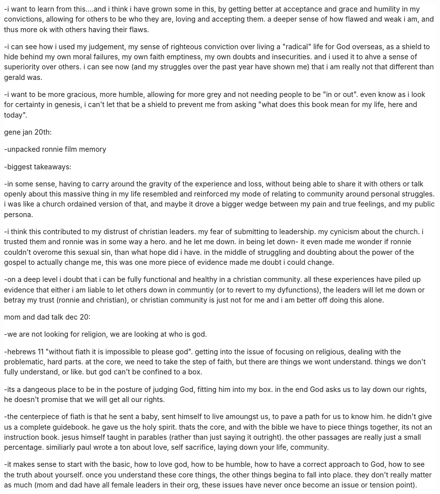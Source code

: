 -i want to learn from this....and i think i have grown some in this, by getting better at acceptance and grace and humility in my convictions, allowing for others to be who they are, loving and accepting them. a deeper sense of how flawed and weak i am, and thus more ok with others having their flaws.

-i can see how i used my judgement, my sense of righteous conviction over living a "radical" life for God overseas, as a shield to hide behind my own moral failures, my own faith emptiness, my own doubts and insecurities. and i used it to ahve a sense of superiority over others. i can see now (and my struggles over the past year have shown me) that i am really not that different than gerald was. 

-i want to be more gracious, more humble, allowing for more grey and not needing people to be "in or out". even know as i look for certainty in genesis, i can't let that be a shield to prevent me from asking "what does this book mean for my life, here and today". 

gene jan 20th:

-unpacked ronnie film memory

-biggest takeaways:

-in some sense, having to carry around the gravity of the experience and loss, without being able to share it with others or talk openly about this massive thing in my life resembled and reinforced my mode of relating to community around personal struggles. i was like a church ordained version of that, and maybe it drove a bigger wedge between my pain and true feelings, and my public persona. 

-i think this contributed to my distrust of christian leaders. my fear of submitting to leadership. my cynicism about the church. i trusted them and ronnie was in some way a hero. and he let me down. in being let down- it even made me wonder if ronnie couldn't overome this sexual sin, than what hope did i have. in the middle of struggling and doubting about the power of the gospel to actually change me, this was one more piece of evidence made me doubt i could change.

-on a deep level i doubt that i can be fully functional and healthy in a christian community. all these experiences have piled up evidence that either i am liable to let others down in communtiy (or to revert to my dyfunctions), the leaders will let me down or betray my trust (ronnie and christian), or christian community is just not for me and i am better off doing this alone.

mom and dad talk dec 20:

-we are not looking for religion, we are looking at who is god. 

-hebrews 11 "without fiath it is impossible to please god". getting into the issue of focusing on religious, dealing with the problematic, hard parts. at the core, we need to take the step of faith, but there are things we wont understand. things we don't fully understand, or like. but god can't be confined to a box. 

-its a dangeous place to be in the posture of judging God, fitting him into my box. in the end God asks us to lay down our rights, he doesn't promise that we will get all our rights. 

-the centerpiece of fiath is that he sent a baby, sent himself to live amoungst us, to pave a path for us to know him. he didn't give us a complete guidebook. he gave us the holy spirit. thats the core, and with the bible we have to piece things together, its not an instruction book. jesus himself taught in parables (rather than just saying it outright). the other passages are really just a small percentage. similiarly paul wrote a ton about love, self sacrifice, laying down your life, community.

-it makes sense to start with the basic, how to love god, how to be humble, how to have a correct approach to God, how to see the truth about yourself. once you understand these core things, the other things begina to fall into place. they don't really matter as much (mom and dad have all female leaders in their org, these issues have never once become an issue or tension point).
